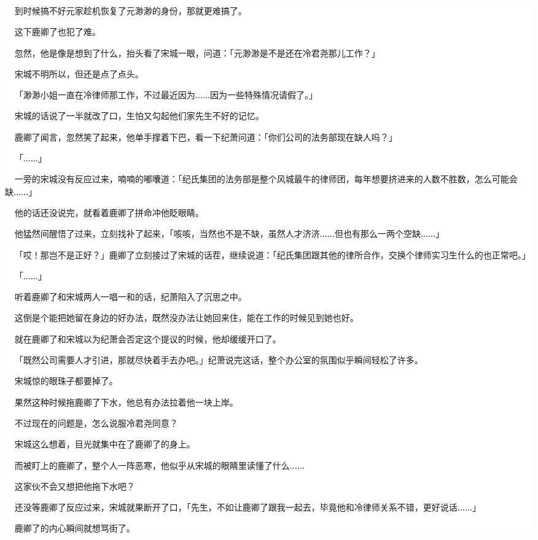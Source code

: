     到时候搞不好元家趁机恢复了元渺渺的身份，那就更难搞了。


    这下鹿卿了也犯了难。


    忽然，他是像是想到了什么，抬头看了宋城一眼，问道：「元渺渺是不是还在冷君尧那儿工作？」


    宋城不明所以，但还是点了点头。


    「渺渺小姐一直在冷律师那工作，不过最近因为……因为一些特殊情况请假了。」


    宋城的话说了一半就改了口，生怕又勾起他们家先生不好的记忆。


    鹿卿了闻言，忽然笑了起来，他单手撑着下巴，看一下纪萧问道：「你们公司的法务部现在缺人吗？」


    「……」


    一旁的宋城没有反应过来，喃喃的嘟囔道：「纪氏集团的法务部是整个风城最牛的律师团，每年想要挤进来的人数不胜数，怎么可能会缺……」


    他的话还没说完，就看着鹿卿了拼命冲他眨眼睛。


    他猛然间醒悟了过来，立刻找补了起来，「咳咳，当然也不是不缺，虽然人才济济……但也有那么一两个空缺……」


    「哎！那岂不是正好？」鹿卿了立刻接过了宋城的话茬，继续说道：「纪氏集团跟其他的律所合作，交换个律师实习生什么的也正常吧。」


    「……」


    听着鹿卿了和宋城两人一唱一和的话，纪萧陷入了沉思之中。


    这倒是个能把她留在身边的好办法，既然没办法让她回来住，能在工作的时候见到她也好。


    就在鹿卿了和宋城以为纪萧会否定这个提议的时候，他却缓缓开口了。


    「既然公司需要人才引进，那就尽快着手去办吧。」纪萧说完这话，整个办公室的氛围似乎瞬间轻松了许多。


    宋城惊的眼珠子都要掉了。


    果然这种时候拖鹿卿了下水，他总有办法拉着他一块上岸。


    不过现在的问题是，怎么说服冷君尧同意？


    宋城这么想着，目光就集中在了鹿卿了的身上。


    而被盯上的鹿卿了，整个人一阵恶寒，他似乎从宋城的眼睛里读懂了什么……


    这家伙不会又想把他拖下水吧？


    还没等鹿卿了反应过来，宋城就果断开了口，「先生，不如让鹿卿了跟我一起去，毕竟他和冷律师关系不错，更好说话……」


    鹿卿了的内心瞬间就想骂街了。
